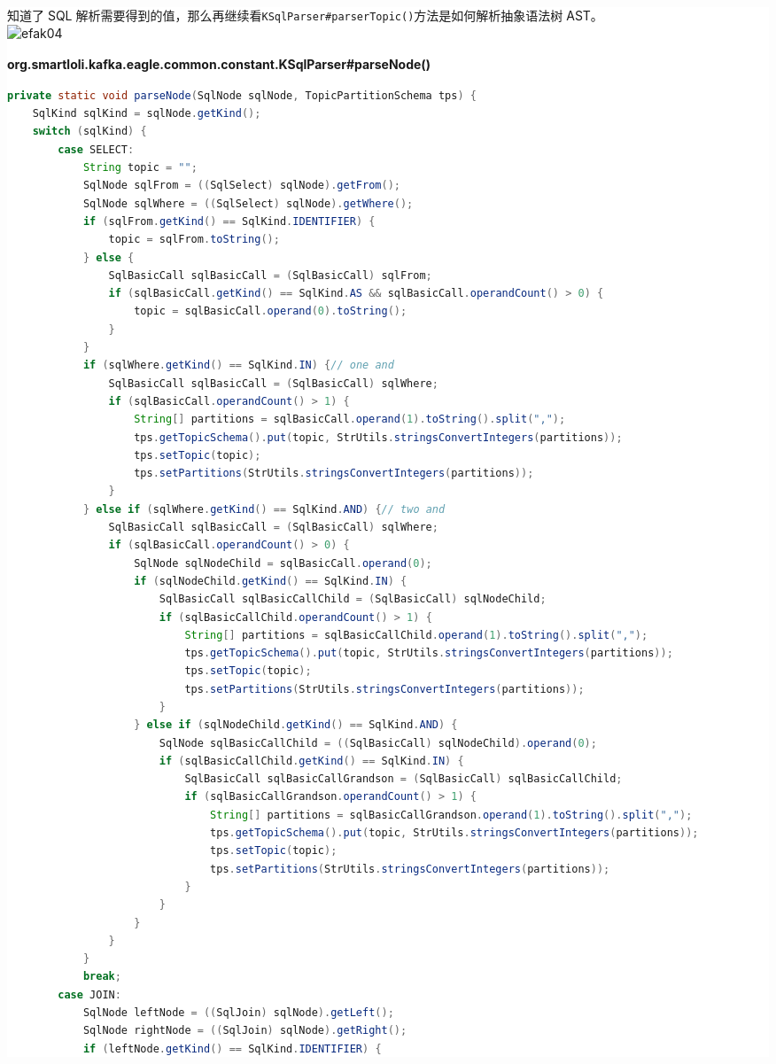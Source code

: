 
知道了 SQL 解析需要得到的值，那么再继续看`KSqlParser#parserTopic()`方法是如何解析抽象语法树 AST。        
![efak04](http://img.xinzhuxiansheng.com/blogimgs/calcite/efak04.png)         

**org.smartloli.kafka.eagle.common.constant.KSqlParser#parseNode()**      
```java
private static void parseNode(SqlNode sqlNode, TopicPartitionSchema tps) {
    SqlKind sqlKind = sqlNode.getKind();
    switch (sqlKind) {
        case SELECT:
            String topic = "";
            SqlNode sqlFrom = ((SqlSelect) sqlNode).getFrom();
            SqlNode sqlWhere = ((SqlSelect) sqlNode).getWhere();
            if (sqlFrom.getKind() == SqlKind.IDENTIFIER) {
                topic = sqlFrom.toString();
            } else {
                SqlBasicCall sqlBasicCall = (SqlBasicCall) sqlFrom;
                if (sqlBasicCall.getKind() == SqlKind.AS && sqlBasicCall.operandCount() > 0) {
                    topic = sqlBasicCall.operand(0).toString();
                }
            }
            if (sqlWhere.getKind() == SqlKind.IN) {// one and
                SqlBasicCall sqlBasicCall = (SqlBasicCall) sqlWhere;
                if (sqlBasicCall.operandCount() > 1) {
                    String[] partitions = sqlBasicCall.operand(1).toString().split(",");
                    tps.getTopicSchema().put(topic, StrUtils.stringsConvertIntegers(partitions));
                    tps.setTopic(topic);
                    tps.setPartitions(StrUtils.stringsConvertIntegers(partitions));
                }
            } else if (sqlWhere.getKind() == SqlKind.AND) {// two and
                SqlBasicCall sqlBasicCall = (SqlBasicCall) sqlWhere;
                if (sqlBasicCall.operandCount() > 0) {
                    SqlNode sqlNodeChild = sqlBasicCall.operand(0);
                    if (sqlNodeChild.getKind() == SqlKind.IN) {
                        SqlBasicCall sqlBasicCallChild = (SqlBasicCall) sqlNodeChild;
                        if (sqlBasicCallChild.operandCount() > 1) {
                            String[] partitions = sqlBasicCallChild.operand(1).toString().split(",");
                            tps.getTopicSchema().put(topic, StrUtils.stringsConvertIntegers(partitions));
                            tps.setTopic(topic);
                            tps.setPartitions(StrUtils.stringsConvertIntegers(partitions));
                        }
                    } else if (sqlNodeChild.getKind() == SqlKind.AND) {
                        SqlNode sqlBasicCallChild = ((SqlBasicCall) sqlNodeChild).operand(0);
                        if (sqlBasicCallChild.getKind() == SqlKind.IN) {
                            SqlBasicCall sqlBasicCallGrandson = (SqlBasicCall) sqlBasicCallChild;
                            if (sqlBasicCallGrandson.operandCount() > 1) {
                                String[] partitions = sqlBasicCallGrandson.operand(1).toString().split(",");
                                tps.getTopicSchema().put(topic, StrUtils.stringsConvertIntegers(partitions));
                                tps.setTopic(topic);
                                tps.setPartitions(StrUtils.stringsConvertIntegers(partitions));
                            }
                        }
                    }
                }
            }
            break;
        case JOIN:
            SqlNode leftNode = ((SqlJoin) sqlNode).getLeft();
            SqlNode rightNode = ((SqlJoin) sqlNode).getRight();
            if (leftNode.getKind() == SqlKind.IDENTIFIER) {
```
